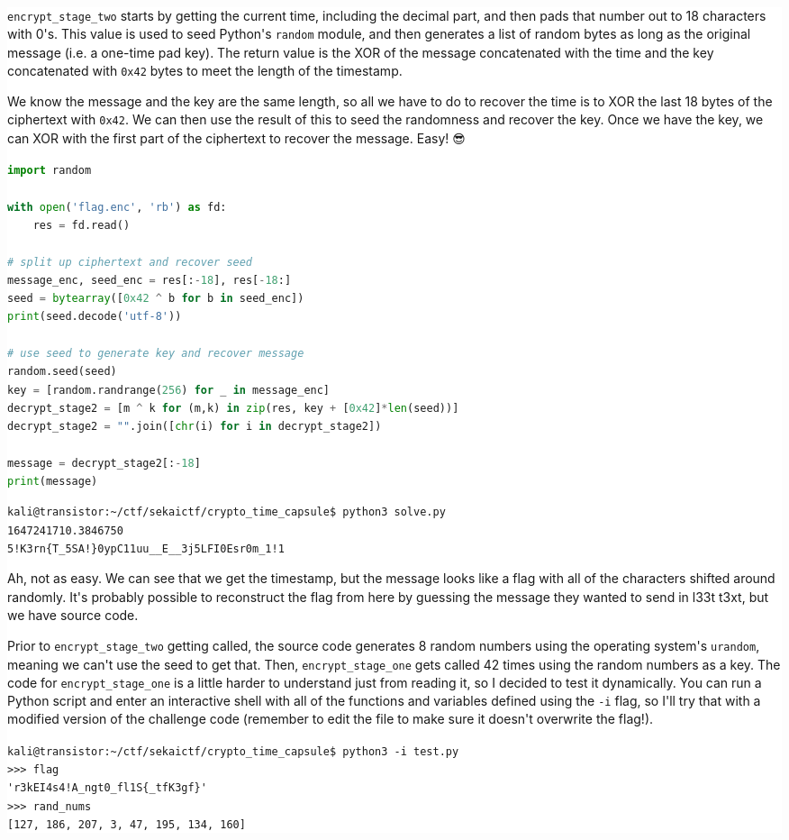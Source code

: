 `encrypt_stage_two` starts by getting the current time, including the decimal part, and then pads that number out to 18 characters with 0's. This value is used to seed Python's `random` module, and then generates a list of random bytes as long as the original message (i.e. a one-time pad key). The return value is the XOR of the message concatenated with the time and the key concatenated with `0x42` bytes to meet the length of the timestamp.

We know the message and the key are the same length, so all we have to do to recover the time is to XOR the last 18 bytes of the ciphertext with `0x42`. We can then use the result of this to seed the randomness and recover the key. Once we have the key, we can XOR with the first part of the ciphertext to recover the message. Easy! 😎

```python
import random

with open('flag.enc', 'rb') as fd:
    res = fd.read()

# split up ciphertext and recover seed
message_enc, seed_enc = res[:-18], res[-18:]
seed = bytearray([0x42 ^ b for b in seed_enc])
print(seed.decode('utf-8'))

# use seed to generate key and recover message
random.seed(seed)
key = [random.randrange(256) for _ in message_enc]
decrypt_stage2 = [m ^ k for (m,k) in zip(res, key + [0x42]*len(seed))]
decrypt_stage2 = "".join([chr(i) for i in decrypt_stage2])

message = decrypt_stage2[:-18]
print(message)
```
```shell
kali@transistor:~/ctf/sekaictf/crypto_time_capsule$ python3 solve.py 
1647241710.3846750
5!K3rn{T_5SA!}0ypC11uu__E__3j5LFI0Esr0m_1!1
```

Ah, not as easy. We can see that we get the timestamp, but the message looks like a flag with all of the characters shifted around randomly. It's probably possible to reconstruct the flag from here by guessing the message they wanted to send in l33t t3xt, but we have source code.

Prior to `encrypt_stage_two` getting called, the source code generates 8 random numbers using the operating system's `urandom`, meaning we can't use the seed to get that. Then, `encrypt_stage_one` gets called 42 times using the random numbers as a key. The code for `encrypt_stage_one` is a little harder to understand just from reading it, so I decided to test it dynamically. You can run a Python script and enter an interactive shell with all of the functions and variables defined using the `-i` flag, so I'll try that with a modified version of the challenge code (remember to edit the file to make sure it doesn't overwrite the flag!).

```shell
kali@transistor:~/ctf/sekaictf/crypto_time_capsule$ python3 -i test.py 
>>> flag
'r3kEI4s4!A_ngt0_fl1S{_tfK3gf}'
>>> rand_nums
[127, 186, 207, 3, 47, 195, 134, 160]
```
